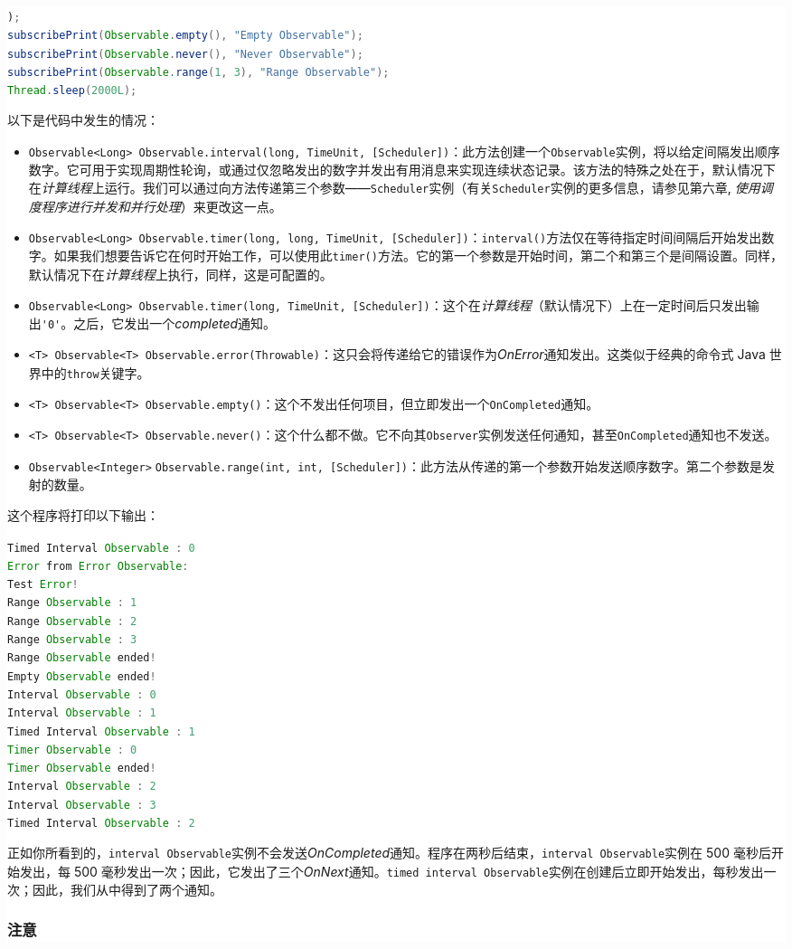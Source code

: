 ```java
);
subscribePrint(Observable.empty(), "Empty Observable");
subscribePrint(Observable.never(), "Never Observable");
subscribePrint(Observable.range(1, 3), "Range Observable");
Thread.sleep(2000L);
```

以下是代码中发生的情况：

+   `Observable<Long> Observable.interval(long, TimeUnit, [Scheduler])`：此方法创建一个`Observable`实例，将以给定间隔发出顺序数字。它可用于实现周期性轮询，或通过仅忽略发出的数字并发出有用消息来实现连续状态记录。该方法的特殊之处在于，默认情况下在*计算线程*上运行。我们可以通过向方法传递第三个参数——`Scheduler`实例（有关`Scheduler`实例的更多信息，请参见第六章, *使用调度程序进行并发和并行处理*）来更改这一点。

+   `Observable<Long> Observable.timer(long, long, TimeUnit, [Scheduler])`：`interval()`方法仅在等待指定时间间隔后开始发出数字。如果我们想要告诉它在何时开始工作，可以使用此`timer()`方法。它的第一个参数是开始时间，第二个和第三个是间隔设置。同样，默认情况下在*计算线程*上执行，同样，这是可配置的。

+   `Observable<Long> Observable.timer(long, TimeUnit, [Scheduler])`：这个在*计算线程*（默认情况下）上在一定时间后只发出输出`'0'`。之后，它发出一个*completed*通知。

+   `<T> Observable<T> Observable.error(Throwable)`：这只会将传递给它的错误作为*OnError*通知发出。这类似于经典的命令式 Java 世界中的`throw`关键字。

+   `<T> Observable<T> Observable.empty()`：这个不发出任何项目，但立即发出一个`OnCompleted`通知。

+   `<T> Observable<T> Observable.never()`：这个什么都不做。它不向其`Observer`实例发送任何通知，甚至`OnCompleted`通知也不发送。

+   `Observable<Integer>` `Observable.range(int, int, [Scheduler])`：此方法从传递的第一个参数开始发送顺序数字。第二个参数是发射的数量。

这个程序将打印以下输出：

```java
Timed Interval Observable : 0
Error from Error Observable:
Test Error!
Range Observable : 1
Range Observable : 2
Range Observable : 3
Range Observable ended!
Empty Observable ended!
Interval Observable : 0
Interval Observable : 1
Timed Interval Observable : 1
Timer Observable : 0
Timer Observable ended!
Interval Observable : 2
Interval Observable : 3
Timed Interval Observable : 2

```

正如你所看到的，`interval Observable`实例不会发送*OnCompleted*通知。程序在两秒后结束，`interval Observable`实例在 500 毫秒后开始发出，每 500 毫秒发出一次；因此，它发出了三个*OnNext*通知。`timed interval Observable`实例在创建后立即开始发出，每秒发出一次；因此，我们从中得到了两个通知。

### 注意
